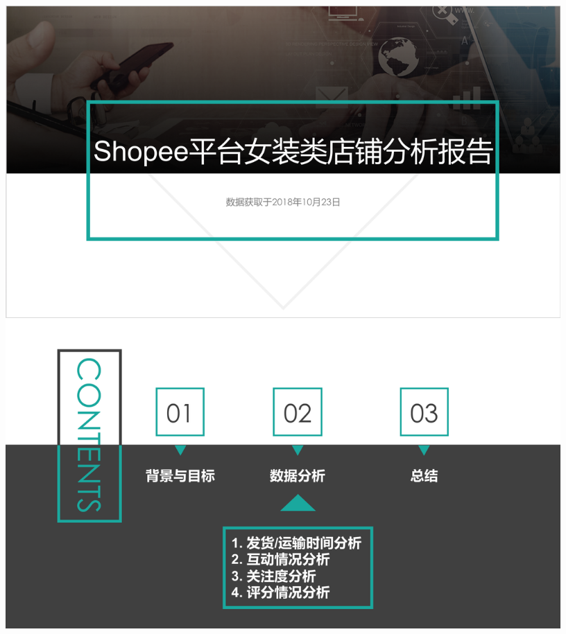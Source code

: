 <img src="./report/report01.png" width=800 align=left />
<img src="./report/report02.png" width=800 align=left />